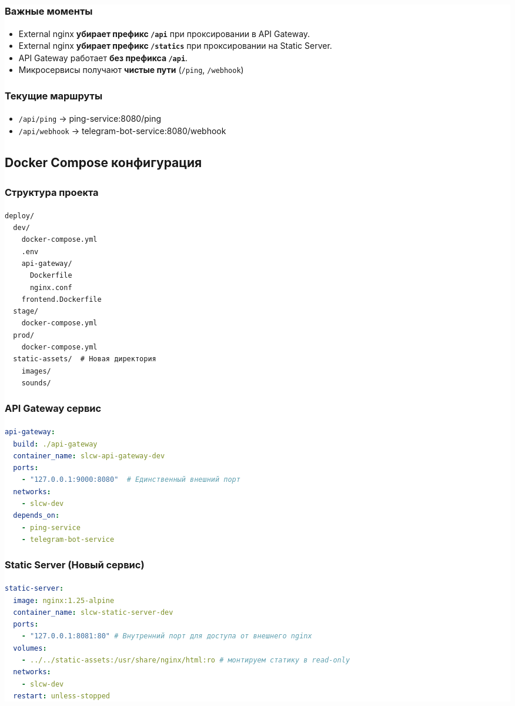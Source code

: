 ### Важные моменты
- External nginx **убирает префикс `/api`** при проксировании в API Gateway.
- External nginx **убирает префикс `/statics`** при проксировании на Static Server.
- API Gateway работает **без префикса `/api`**.
- Микросервисы получают **чистые пути** (`/ping`, `/webhook`)

### Текущие маршруты
- `/api/ping` → ping-service:8080/ping
- `/api/webhook` → telegram-bot-service:8080/webhook

## Docker Compose конфигурация

### Структура проекта
```
deploy/
  dev/
    docker-compose.yml
    .env
    api-gateway/
      Dockerfile
      nginx.conf
    frontend.Dockerfile
  stage/
    docker-compose.yml
  prod/
    docker-compose.yml
  static-assets/  # Новая директория
    images/
    sounds/
```

### API Gateway сервис
```yaml
api-gateway:
  build: ./api-gateway
  container_name: slcw-api-gateway-dev
  ports:
    - "127.0.0.1:9000:8080"  # Единственный внешний порт
  networks:
    - slcw-dev
  depends_on:
    - ping-service
    - telegram-bot-service
```

### Static Server (Новый сервис)

```yaml
static-server:
  image: nginx:1.25-alpine
  container_name: slcw-static-server-dev
  ports:
    - "127.0.0.1:8081:80" # Внутренний порт для доступа от внешнего nginx
  volumes:
    - ../../static-assets:/usr/share/nginx/html:ro # монтируем статику в read-only
  networks:
    - slcw-dev
  restart: unless-stopped
```

